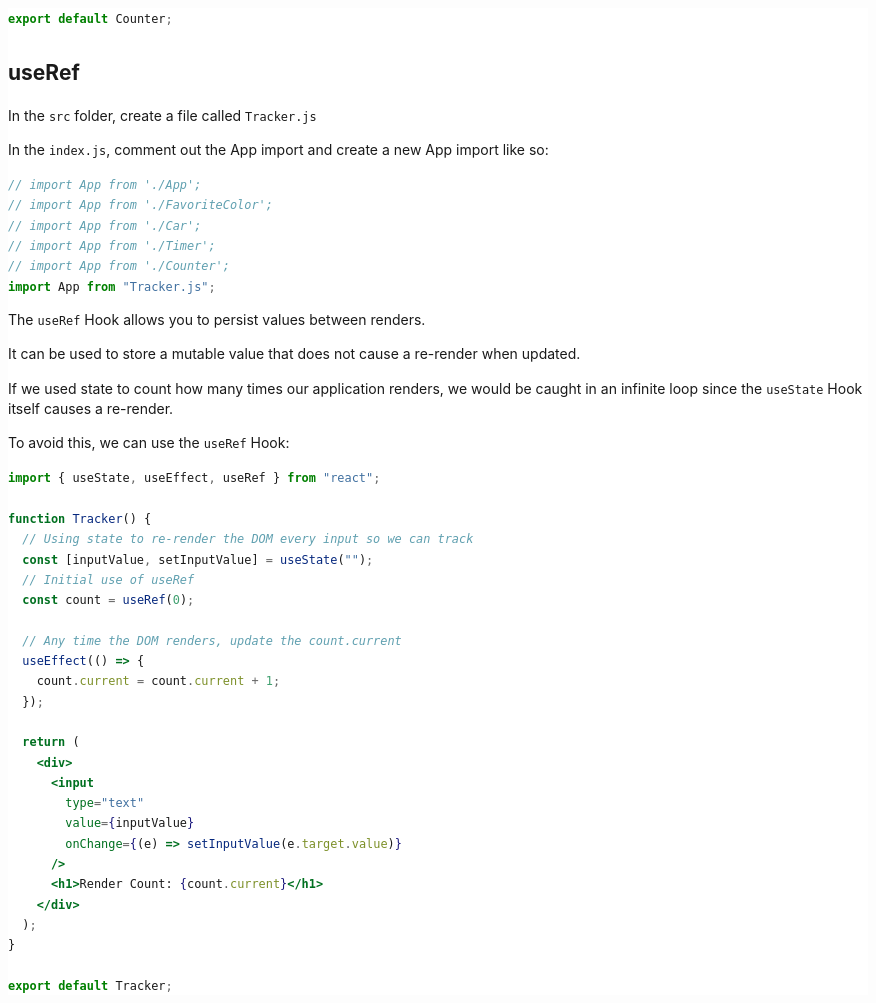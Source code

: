 ```jsx
export default Counter;
```

## useRef

In the `src` folder, create a file called `Tracker.js`

In the `index.js`, comment out the App import and create a new App import like so:

```js
// import App from './App';
// import App from './FavoriteColor';
// import App from './Car';
// import App from './Timer';
// import App from './Counter';
import App from "Tracker.js";
```

The `useRef` Hook allows you to persist values between renders.

It can be used to store a mutable value that does not cause a re-render when updated.

If we used state to count how many times our application renders, we would be caught in an infinite loop since the `useState` Hook itself causes a re-render.

To avoid this, we can use the `useRef` Hook:

```jsx
import { useState, useEffect, useRef } from "react";

function Tracker() {
  // Using state to re-render the DOM every input so we can track
  const [inputValue, setInputValue] = useState("");
  // Initial use of useRef
  const count = useRef(0);

  // Any time the DOM renders, update the count.current
  useEffect(() => {
    count.current = count.current + 1;
  });

  return (
    <div>
      <input
        type="text"
        value={inputValue}
        onChange={(e) => setInputValue(e.target.value)}
      />
      <h1>Render Count: {count.current}</h1>
    </div>
  );
}

export default Tracker;
```
